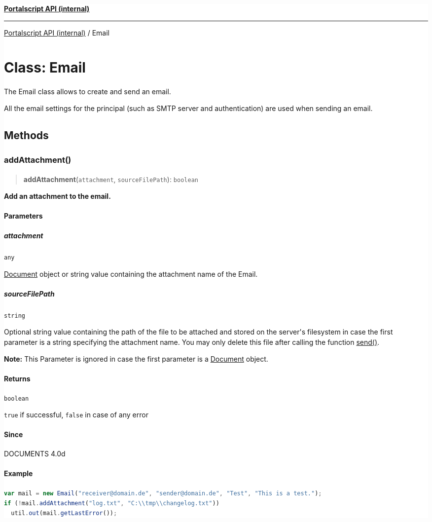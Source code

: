 [**Portalscript API (internal)**](../README.md)

***

[Portalscript API (internal)](../globals.md) / Email

# Class: Email

The Email class allows to create and send an email.  
 
All the email settings for the principal (such as SMTP server and authentication) are used when sending an email.

## Methods

### addAttachment()

> **addAttachment**(`attachment`, `sourceFilePath`): `boolean`

**Add an attachment to the email.**

#### Parameters

##### attachment

`any`

[Document](../interfaces/Document.md) object or string value containing the attachment name of the Email.

##### sourceFilePath

`string`

Optional string value containing the path of the file to be attached and stored on the server's filesystem 
in case the first parameter is a string specifying the attachment name. You may only delete this file after calling the function [send()](#send).   

**Note:** This Parameter is ignored in case the first parameter is a [Document](../interfaces/Document.md) object.

#### Returns

`boolean`

`true` if successful, `false` in case of any error

#### Since

DOCUMENTS 4.0d

#### Example

```ts
var mail = new Email("receiver@domain.de", "sender@domain.de", "Test", "This is a test.");
if (!mail.addAttachment("log.txt", "C:\\tmp\\changelog.txt"))
  util.out(mail.getLastError());
```
